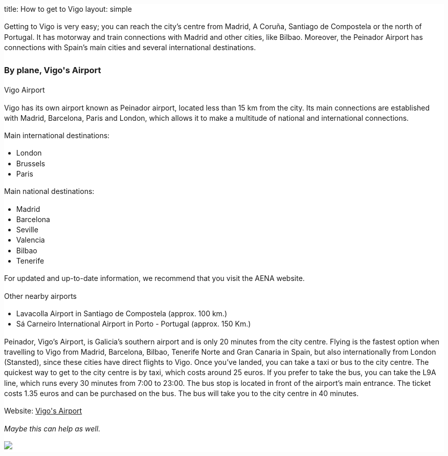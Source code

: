 title: How to get to Vigo
layout: simple

Getting to Vigo is very easy; you can reach the city’s centre from Madrid, A Coruña, Santiago de Compostela or the north of Portugal. It has motorway and train connections with Madrid and other cities, like Bilbao. Moreover, the Peinador Airport has connections with Spain’s main cities and several international destinations.





### By plane, Vigo's Airport

Vigo Airport

Vigo has its own airport known as Peinador airport, located less than 15 km from the city. Its main connections are established with Madrid, Barcelona, Paris and London, which allows it to make a multitude of national and international connections.

Main international destinations:

- London
- Brussels
- Paris

Main national destinations:

- Madrid
- Barcelona
- Seville
- Valencia
- Bilbao
- Tenerife

For updated and up-to-date information, we recommend that you visit the AENA website.

Other nearby airports

- Lavacolla Airport in Santiago de Compostela (approx. 100 km.)
- Sá Carneiro International Airport in Porto - Portugal (approx. 150 Km.)

Peinador, Vigo’s Airport, is Galicia’s southern airport and is only 20 minutes from the city centre. Flying is the fastest option when travelling to Vigo from Madrid, Barcelona, Bilbao, Tenerife Norte and Gran Canaria in Spain, but also internationally from London (Stansted), since these cities have direct flights to Vigo. Once you’ve landed, you can take a taxi or bus to the city centre.
The quickest way to get to the city centre is by taxi, which costs around 25 euros. If you prefer to take the bus, you can take the L9A line, which runs every 30 minutes from 7:00 to 23:00. The bus stop is located in front of the airport’s main entrance. The ticket costs 1.35 euros and can be purchased on the bus. The bus will take you to the city centre in 40 minutes.

Website: [Vigo's Airport](https://www.aena.es/en/vigo-airport/index.html)

_Maybe this can help as well._

<div>
    <img id="myImg1" src="/static/images/other/by_plane.jpeg" style="width: 100%;"/>
</div>
